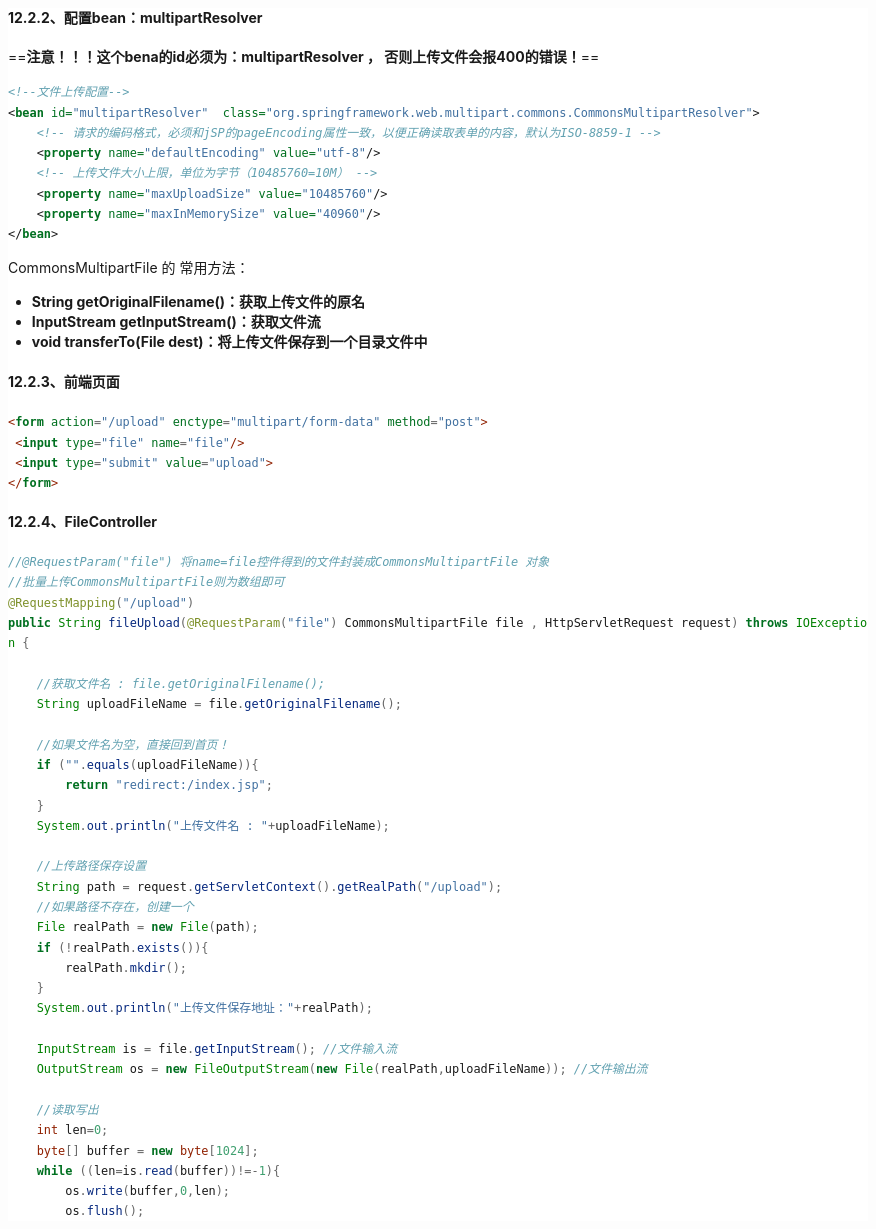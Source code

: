 #### 12.2.2、配置bean：multipartResolver

==**注意！！！这个bena的id必须为：multipartResolver ， 否则上传文件会报400的错误！**==

```xml
<!--文件上传配置-->
<bean id="multipartResolver"  class="org.springframework.web.multipart.commons.CommonsMultipartResolver">
    <!-- 请求的编码格式，必须和jSP的pageEncoding属性一致，以便正确读取表单的内容，默认为ISO-8859-1 -->
    <property name="defaultEncoding" value="utf-8"/>
    <!-- 上传文件大小上限，单位为字节（10485760=10M） -->
    <property name="maxUploadSize" value="10485760"/>
    <property name="maxInMemorySize" value="40960"/>
</bean>
```

CommonsMultipartFile 的 常用方法：

- **String getOriginalFilename()：获取上传文件的原名**
- **InputStream getInputStream()：获取文件流**
- **void transferTo(File dest)：将上传文件保存到一个目录文件中**

#### 12.2.3、前端页面

```html
<form action="/upload" enctype="multipart/form-data" method="post">
 <input type="file" name="file"/>
 <input type="submit" value="upload">
</form>
```

#### 12.2.4、FileController

```java
//@RequestParam("file") 将name=file控件得到的文件封装成CommonsMultipartFile 对象
//批量上传CommonsMultipartFile则为数组即可
@RequestMapping("/upload")
public String fileUpload(@RequestParam("file") CommonsMultipartFile file , HttpServletRequest request) throws IOException {

    //获取文件名 : file.getOriginalFilename();
    String uploadFileName = file.getOriginalFilename();

    //如果文件名为空，直接回到首页！
    if ("".equals(uploadFileName)){
        return "redirect:/index.jsp";
    }
    System.out.println("上传文件名 : "+uploadFileName);

    //上传路径保存设置
    String path = request.getServletContext().getRealPath("/upload");
    //如果路径不存在，创建一个
    File realPath = new File(path);
    if (!realPath.exists()){
        realPath.mkdir();
    }
    System.out.println("上传文件保存地址："+realPath);

    InputStream is = file.getInputStream(); //文件输入流
    OutputStream os = new FileOutputStream(new File(realPath,uploadFileName)); //文件输出流

    //读取写出
    int len=0;
    byte[] buffer = new byte[1024];
    while ((len=is.read(buffer))!=-1){
        os.write(buffer,0,len);
        os.flush();
```